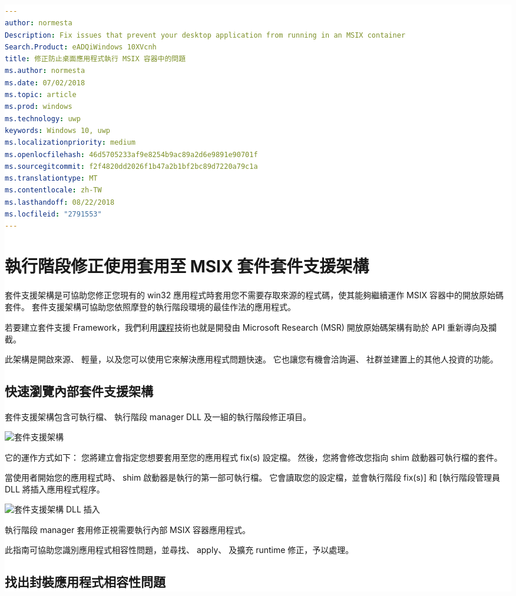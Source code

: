 ```yaml
---
author: normesta
Description: Fix issues that prevent your desktop application from running in an MSIX container
Search.Product: eADQiWindows 10XVcnh
title: 修正防止桌面應用程式執行 MSIX 容器中的問題
ms.author: normesta
ms.date: 07/02/2018
ms.topic: article
ms.prod: windows
ms.technology: uwp
keywords: Windows 10, uwp
ms.localizationpriority: medium
ms.openlocfilehash: 46d5705233af9e8254b9ac89a2d6e9891e90701f
ms.sourcegitcommit: f2f4820dd2026f1b47a2b1bf2bc89d7220a79c1a
ms.translationtype: MT
ms.contentlocale: zh-TW
ms.lasthandoff: 08/22/2018
ms.locfileid: "2791553"
---
```

# <a name="apply-runtime-fixes-to-an-msix-package-by-using-the-package-support-framework"></a>執行階段修正使用套用至 MSIX 套件套件支援架構

套件支援架構是可協助您修正您現有的 win32 應用程式時套用您不需要存取來源的程式碼，使其能夠繼續運作 MSIX 容器中的開放原始碼套件。 套件支援架構可協助您依照摩登的執行階段環境的最佳作法的應用程式。

若要建立套件支援 Framework，我們利用[課程](https://www.microsoft.com/en-us/research/project/detours)技術也就是開發由 Microsoft Research (MSR) 開放原始碼架構有助於 API 重新導向及攔截。

此架構是開啟來源、 輕量，以及您可以使用它來解決應用程式問題快速。 它也讓您有機會洽詢遍、 社群並建置上的其他人投資的功能。

## <a name="a-quick-look-inside-of-the-package-support-framework"></a>快速瀏覽內部套件支援架構

套件支援架構包含可執行檔、 執行階段 manager DLL 及一組的執行階段修正項目。

![套件支援架構](images/desktop-to-uwp/package-support-framework.png)

它的運作方式如下： 您將建立會指定您想要套用至您的應用程式 fix(s) 設定檔。 然後，您將會修改您指向 shim 啟動器可執行檔的套件。

當使用者開始您的應用程式時、 shim 啟動器是執行的第一部可執行檔。 它會讀取您的設定檔，並會執行階段 fix(s)] 和 [執行階段管理員 DLL 將插入應用程式程序。

![套件支援架構 DLL 插入](images/desktop-to-uwp/package-support-framework-2.png)

執行階段 manager 套用修正視需要執行內部 MSIX 容器應用程式。

此指南可協助您識別應用程式相容性問題，並尋找、 apply、 及擴充 runtime 修正，予以處理。

<a id="identify" />

## <a name="identify-packaged-application-compatibility-issues"></a>找出封裝應用程式相容性問題
